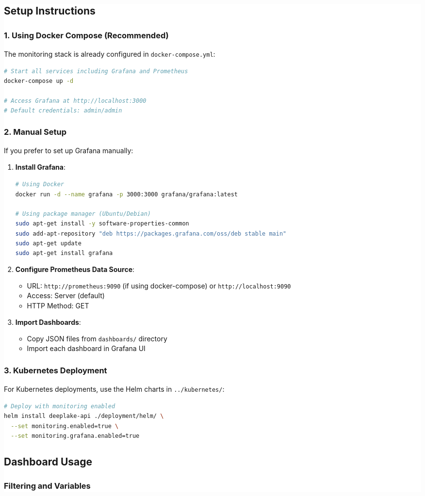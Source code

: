 ## Setup Instructions

### 1. Using Docker Compose (Recommended)

The monitoring stack is already configured in `docker-compose.yml`:

```bash
# Start all services including Grafana and Prometheus
docker-compose up -d

# Access Grafana at http://localhost:3000
# Default credentials: admin/admin
```

### 2. Manual Setup

If you prefer to set up Grafana manually:

1. **Install Grafana**:
   ```bash
   # Using Docker
   docker run -d --name grafana -p 3000:3000 grafana/grafana:latest
   
   # Using package manager (Ubuntu/Debian)
   sudo apt-get install -y software-properties-common
   sudo add-apt-repository "deb https://packages.grafana.com/oss/deb stable main"
   sudo apt-get update
   sudo apt-get install grafana
   ```

2. **Configure Prometheus Data Source**:
   - URL: `http://prometheus:9090` (if using docker-compose) or `http://localhost:9090`
   - Access: Server (default)
   - HTTP Method: GET

3. **Import Dashboards**:
   - Copy JSON files from `dashboards/` directory
   - Import each dashboard in Grafana UI

### 3. Kubernetes Deployment

For Kubernetes deployments, use the Helm charts in `../kubernetes/`:

```bash
# Deploy with monitoring enabled
helm install deeplake-api ./deployment/helm/ \
  --set monitoring.enabled=true \
  --set monitoring.grafana.enabled=true
```

## Dashboard Usage

### Filtering and Variables
